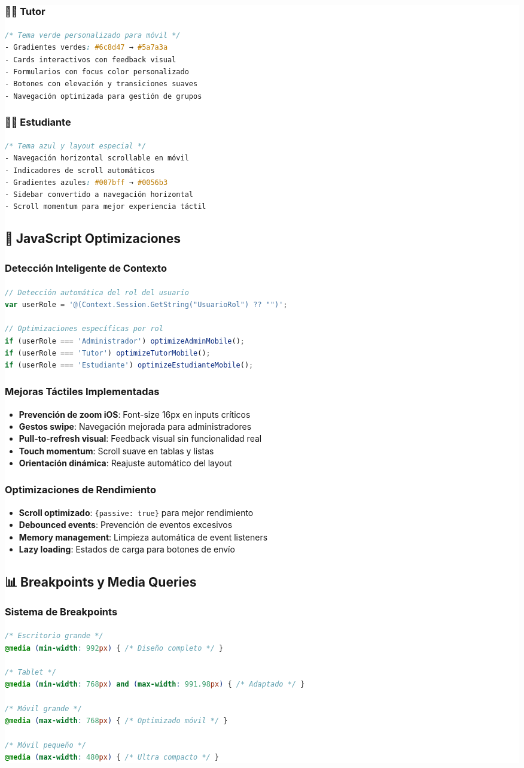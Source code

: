 ### 👨‍🏫 **Tutor**
```css
/* Tema verde personalizado para móvil */
- Gradientes verdes: #6c8d47 → #5a7a3a
- Cards interactivos con feedback visual
- Formularios con focus color personalizado
- Botones con elevación y transiciones suaves
- Navegación optimizada para gestión de grupos
```

### 👨‍🎓 **Estudiante**
```css
/* Tema azul y layout especial */
- Navegación horizontal scrollable en móvil
- Indicadores de scroll automáticos
- Gradientes azules: #007bff → #0056b3
- Sidebar convertido a navegación horizontal
- Scroll momentum para mejor experiencia táctil
```

## 🚀 JavaScript Optimizaciones

### **Detección Inteligente de Contexto**
```javascript
// Detección automática del rol del usuario
var userRole = '@(Context.Session.GetString("UsuarioRol") ?? "")';

// Optimizaciones específicas por rol
if (userRole === 'Administrador') optimizeAdminMobile();
if (userRole === 'Tutor') optimizeTutorMobile();
if (userRole === 'Estudiante') optimizeEstudianteMobile();
```

### **Mejoras Táctiles Implementadas**
- **Prevención de zoom iOS**: Font-size 16px en inputs críticos
- **Gestos swipe**: Navegación mejorada para administradores
- **Pull-to-refresh visual**: Feedback visual sin funcionalidad real
- **Touch momentum**: Scroll suave en tablas y listas
- **Orientación dinámica**: Reajuste automático del layout

### **Optimizaciones de Rendimiento**
- **Scroll optimizado**: `{passive: true}` para mejor rendimiento
- **Debounced events**: Prevención de eventos excesivos
- **Memory management**: Limpieza automática de event listeners
- **Lazy loading**: Estados de carga para botones de envío

## 📊 Breakpoints y Media Queries

### **Sistema de Breakpoints**
```css
/* Escritorio grande */
@media (min-width: 992px) { /* Diseño completo */ }

/* Tablet */
@media (min-width: 768px) and (max-width: 991.98px) { /* Adaptado */ }

/* Móvil grande */
@media (max-width: 768px) { /* Optimizado móvil */ }

/* Móvil pequeño */
@media (max-width: 480px) { /* Ultra compacto */ }

```
